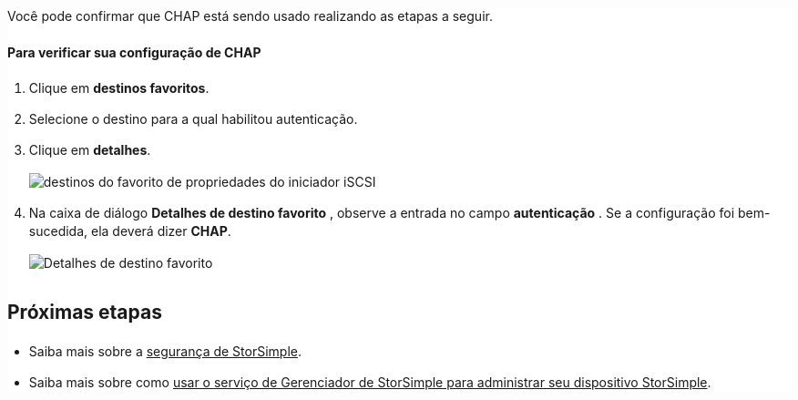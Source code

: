 Você pode confirmar que CHAP está sendo usado realizando as etapas a seguir.

#### <a name="to-verify-your-chap-configuration"></a>Para verificar sua configuração de CHAP

1. Clique em **destinos favoritos**.

2. Selecione o destino para a qual habilitou autenticação.

3. Clique em **detalhes**.

    ![destinos do favorito de propriedades do iniciador iSCSI](./media/storsimple-configure-chap/IC740951.png)

4. Na caixa de diálogo **Detalhes de destino favorito** , observe a entrada no campo **autenticação** . Se a configuração foi bem-sucedida, ela deverá dizer **CHAP**.

    ![Detalhes de destino favorito](./media/storsimple-configure-chap/IC740952.png)

## <a name="next-steps"></a>Próximas etapas

- Saiba mais sobre a [segurança de StorSimple](storsimple-security.md).

- Saiba mais sobre como [usar o serviço de Gerenciador de StorSimple para administrar seu dispositivo StorSimple](storsimple-manager-service-administration.md).
